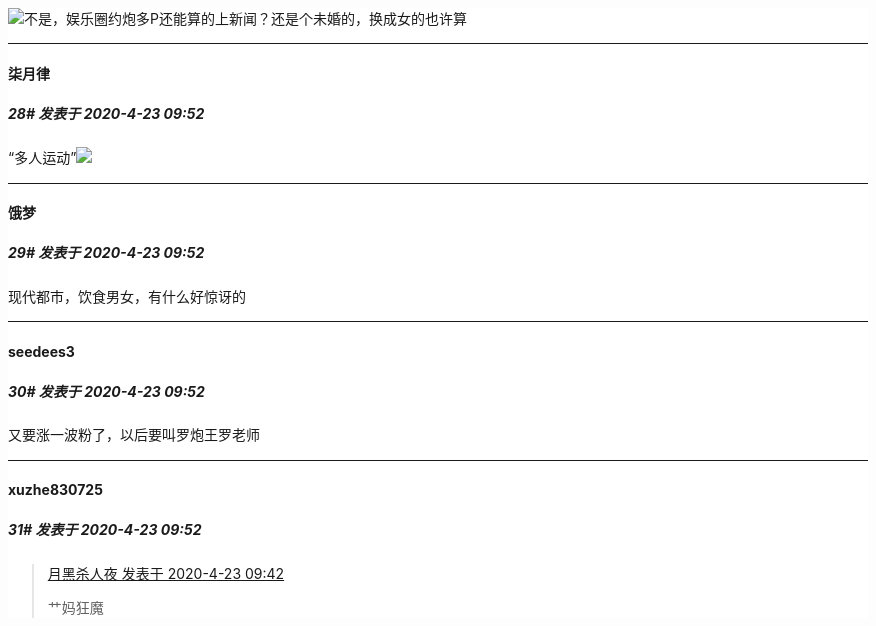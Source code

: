 

<img src="https://static.saraba1st.com/image/smiley/face2017/067.png" referrerpolicy="no-referrer">不是，娱乐圈约炮多P还能算的上新闻？还是个未婚的，换成女的也许算







-----

####  柒月律  
##### 28#       发表于 2020-4-23 09:52




“多人运动”<img src="https://static.saraba1st.com/image/smiley/face2017/091.png" referrerpolicy="no-referrer">







-----

####  饿梦  
##### 29#       发表于 2020-4-23 09:52




现代都市，饮食男女，有什么好惊讶的







-----

####  seedees3  
##### 30#       发表于 2020-4-23 09:52




又要涨一波粉了，以后要叫罗炮王罗老师







-----

####  xuzhe830725  
##### 31#       发表于 2020-4-23 09:52



<blockquote><a href="httphttps://bbs.saraba1st.com/2b/forum.php?mod=redirect&amp;goto=findpost&amp;pid=47172240&amp;ptid=1925639" target="_blank">月黑杀人夜 发表于 2020-4-23 09:42</a>

艹妈狂魔
